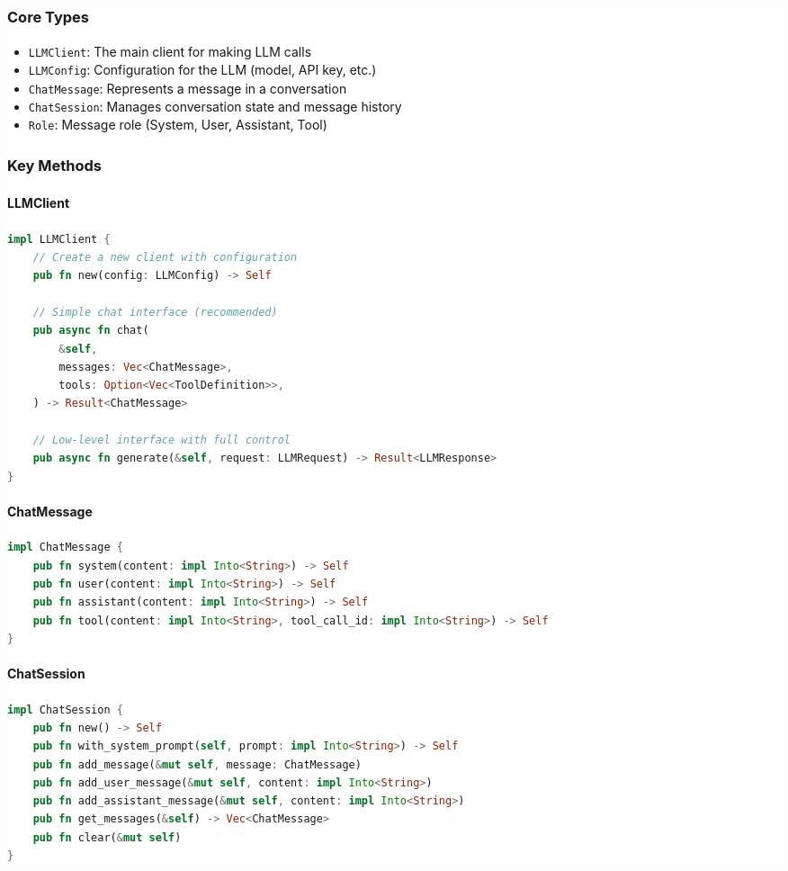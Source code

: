 ### Core Types

- `LLMClient`: The main client for making LLM calls
- `LLMConfig`: Configuration for the LLM (model, API key, etc.)
- `ChatMessage`: Represents a message in a conversation
- `ChatSession`: Manages conversation state and message history
- `Role`: Message role (System, User, Assistant, Tool)

### Key Methods

#### LLMClient

```rust
impl LLMClient {
    // Create a new client with configuration
    pub fn new(config: LLMConfig) -> Self

    // Simple chat interface (recommended)
    pub async fn chat(
        &self,
        messages: Vec<ChatMessage>,
        tools: Option<Vec<ToolDefinition>>,
    ) -> Result<ChatMessage>

    // Low-level interface with full control
    pub async fn generate(&self, request: LLMRequest) -> Result<LLMResponse>
}
```

#### ChatMessage

```rust
impl ChatMessage {
    pub fn system(content: impl Into<String>) -> Self
    pub fn user(content: impl Into<String>) -> Self
    pub fn assistant(content: impl Into<String>) -> Self
    pub fn tool(content: impl Into<String>, tool_call_id: impl Into<String>) -> Self
}
```

#### ChatSession

```rust
impl ChatSession {
    pub fn new() -> Self
    pub fn with_system_prompt(self, prompt: impl Into<String>) -> Self
    pub fn add_message(&mut self, message: ChatMessage)
    pub fn add_user_message(&mut self, content: impl Into<String>)
    pub fn add_assistant_message(&mut self, content: impl Into<String>)
    pub fn get_messages(&self) -> Vec<ChatMessage>
    pub fn clear(&mut self)
}
```
